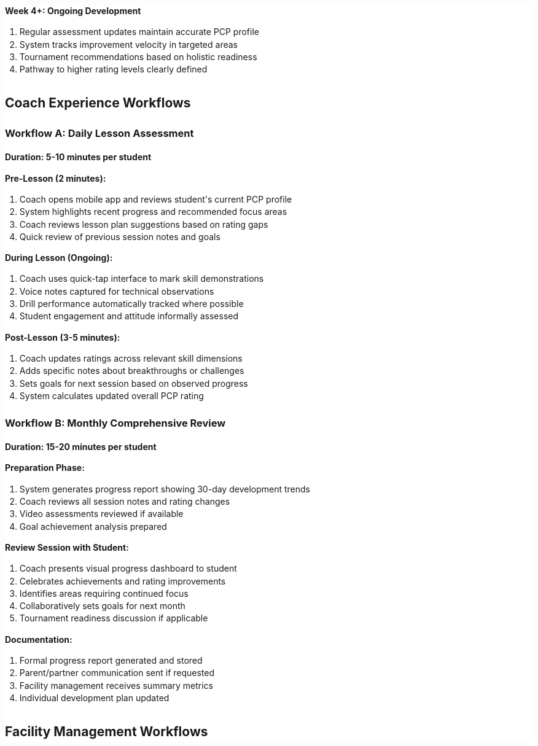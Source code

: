 **Week 4+: Ongoing Development**
1. Regular assessment updates maintain accurate PCP profile
2. System tracks improvement velocity in targeted areas
3. Tournament recommendations based on holistic readiness
4. Pathway to higher rating levels clearly defined

## Coach Experience Workflows

### Workflow A: Daily Lesson Assessment
**Duration: 5-10 minutes per student**

**Pre-Lesson (2 minutes):**
1. Coach opens mobile app and reviews student's current PCP profile
2. System highlights recent progress and recommended focus areas
3. Coach reviews lesson plan suggestions based on rating gaps
4. Quick review of previous session notes and goals

**During Lesson (Ongoing):**
1. Coach uses quick-tap interface to mark skill demonstrations
2. Voice notes captured for technical observations
3. Drill performance automatically tracked where possible
4. Student engagement and attitude informally assessed

**Post-Lesson (3-5 minutes):**
1. Coach updates ratings across relevant skill dimensions
2. Adds specific notes about breakthroughs or challenges
3. Sets goals for next session based on observed progress
4. System calculates updated overall PCP rating

### Workflow B: Monthly Comprehensive Review
**Duration: 15-20 minutes per student**

**Preparation Phase:**
1. System generates progress report showing 30-day development trends
2. Coach reviews all session notes and rating changes
3. Video assessments reviewed if available
4. Goal achievement analysis prepared

**Review Session with Student:**
1. Coach presents visual progress dashboard to student
2. Celebrates achievements and rating improvements
3. Identifies areas requiring continued focus
4. Collaboratively sets goals for next month
5. Tournament readiness discussion if applicable

**Documentation:**
1. Formal progress report generated and stored
2. Parent/partner communication sent if requested
3. Facility management receives summary metrics
4. Individual development plan updated

## Facility Management Workflows

